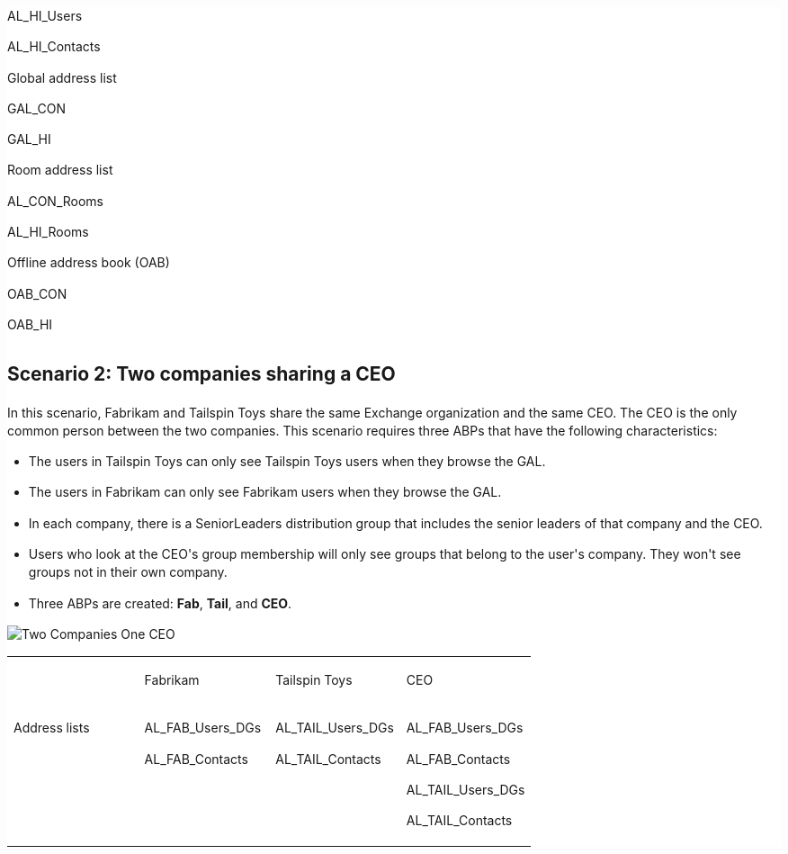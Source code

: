 <p>AL_HI_Users</p>
<p>AL_HI_Contacts</p></td>
</tr>
<tr class="odd">
<td><p>Global address list</p></td>
<td><p>GAL_CON</p></td>
<td><p>GAL_HI</p></td>
</tr>
<tr class="even">
<td><p>Room address list</p></td>
<td><p>AL_CON_Rooms</p></td>
<td><p>AL_HI_Rooms</p></td>
</tr>
<tr class="odd">
<td><p>Offline address book (OAB)</p></td>
<td><p>OAB_CON</p></td>
<td><p>OAB_HI</p></td>
</tr>
</tbody>
</table>

## Scenario 2: Two companies sharing a CEO

In this scenario, Fabrikam and Tailspin Toys share the same Exchange organization and the same CEO. The CEO is the only common person between the two companies. This scenario requires three ABPs that have the following characteristics:

- The users in Tailspin Toys can only see Tailspin Toys users when they browse the GAL.

- The users in Fabrikam can only see Fabrikam users when they browse the GAL.

- In each company, there is a SeniorLeaders distribution group that includes the senior leaders of that company and the CEO.

- Users who look at the CEO's group membership will only see groups that belong to the user's company. They won't see groups not in their own company.

- Three ABPs are created: **Fab**, **Tail**, and **CEO**.

![Two Companies One CEO](images/JJ657455.c87a5654-d456-4688-acb2-0be15ba1cda6(EXCHG.150).gif "Two Companies One CEO")

<table>
<colgroup>
<col style="width: 25%" />
<col style="width: 25%" />
<col style="width: 25%" />
<col style="width: 25%" />
</colgroup>
<tbody>
<tr class="odd">
<td><p>   </p></td>
<td><p>Fabrikam</p></td>
<td><p>Tailspin Toys</p></td>
<td><p>CEO</p></td>
</tr>
<tr class="even">
<td><p>Address lists</p></td>
<td><p>AL_FAB_Users_DGs</p>
<p>AL_FAB_Contacts</p></td>
<td><p>AL_TAIL_Users_DGs</p>
<p>AL_TAIL_Contacts</p></td>
<td><p>AL_FAB_Users_DGs</p>
<p>AL_FAB_Contacts</p>
<p>AL_TAIL_Users_DGs</p>
<p>AL_TAIL_Contacts</p></td>
</tr>